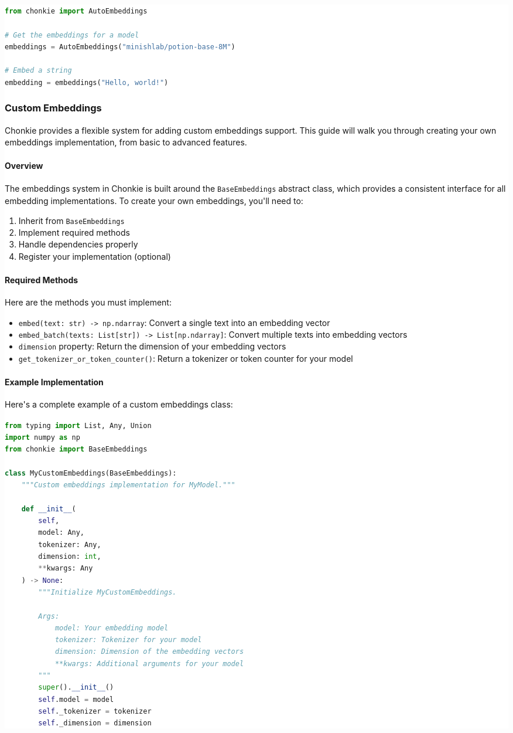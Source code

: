 ```python
from chonkie import AutoEmbeddings

# Get the embeddings for a model
embeddings = AutoEmbeddings("minishlab/potion-base-8M")

# Embed a string
embedding = embeddings("Hello, world!")
```

### Custom Embeddings

Chonkie provides a flexible system for adding custom embeddings support. This guide will walk you through creating your own embeddings implementation, from basic to advanced features.

#### Overview

The embeddings system in Chonkie is built around the `BaseEmbeddings` abstract class, which provides a consistent interface for all embedding implementations. To create your own embeddings, you'll need to:

1. Inherit from `BaseEmbeddings`
2. Implement required methods
3. Handle dependencies properly
4. Register your implementation (optional)

#### Required Methods

Here are the methods you must implement:

- `embed(text: str) -> np.ndarray`: Convert a single text into an embedding vector
- `embed_batch(texts: List[str]) -> List[np.ndarray]`: Convert multiple texts into embedding vectors
- `dimension` property: Return the dimension of your embedding vectors
- `get_tokenizer_or_token_counter()`: Return a tokenizer or token counter for your model

#### Example Implementation

Here's a complete example of a custom embeddings class:

```python
from typing import List, Any, Union
import numpy as np
from chonkie import BaseEmbeddings

class MyCustomEmbeddings(BaseEmbeddings):
    """Custom embeddings implementation for MyModel."""
    
    def __init__(
        self,
        model: Any,
        tokenizer: Any,
        dimension: int,
        **kwargs: Any
    ) -> None:
        """Initialize MyCustomEmbeddings.
        
        Args:
            model: Your embedding model
            tokenizer: Tokenizer for your model
            dimension: Dimension of the embedding vectors
            **kwargs: Additional arguments for your model
        """
        super().__init__()
        self.model = model
        self._tokenizer = tokenizer
        self._dimension = dimension
```